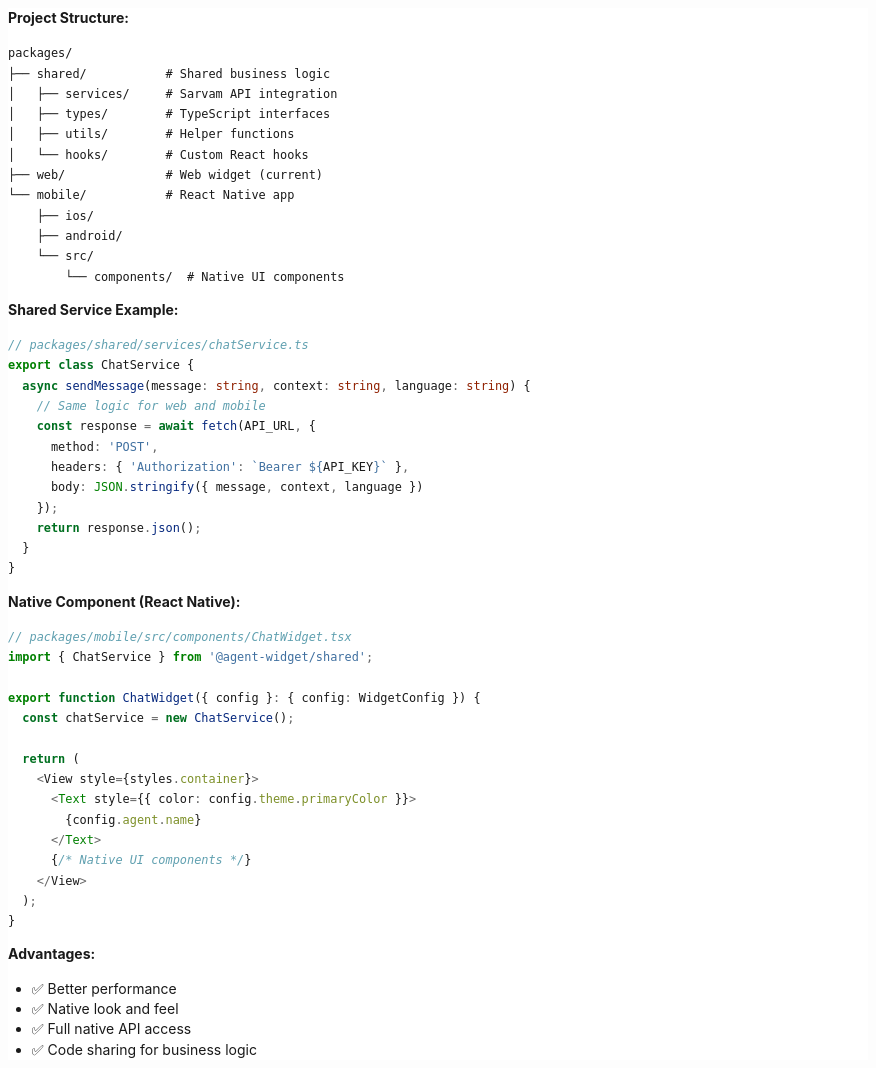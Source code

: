 **Project Structure:**
```
packages/
├── shared/           # Shared business logic
│   ├── services/     # Sarvam API integration
│   ├── types/        # TypeScript interfaces
│   ├── utils/        # Helper functions
│   └── hooks/        # Custom React hooks
├── web/              # Web widget (current)
└── mobile/           # React Native app
    ├── ios/
    ├── android/
    └── src/
        └── components/  # Native UI components
```

**Shared Service Example:**
```typescript
// packages/shared/services/chatService.ts
export class ChatService {
  async sendMessage(message: string, context: string, language: string) {
    // Same logic for web and mobile
    const response = await fetch(API_URL, {
      method: 'POST',
      headers: { 'Authorization': `Bearer ${API_KEY}` },
      body: JSON.stringify({ message, context, language })
    });
    return response.json();
  }
}
```

**Native Component (React Native):**
```typescript
// packages/mobile/src/components/ChatWidget.tsx
import { ChatService } from '@agent-widget/shared';

export function ChatWidget({ config }: { config: WidgetConfig }) {
  const chatService = new ChatService();

  return (
    <View style={styles.container}>
      <Text style={{ color: config.theme.primaryColor }}>
        {config.agent.name}
      </Text>
      {/* Native UI components */}
    </View>
  );
}
```

**Advantages:**
- ✅ Better performance
- ✅ Native look and feel
- ✅ Full native API access
- ✅ Code sharing for business logic
